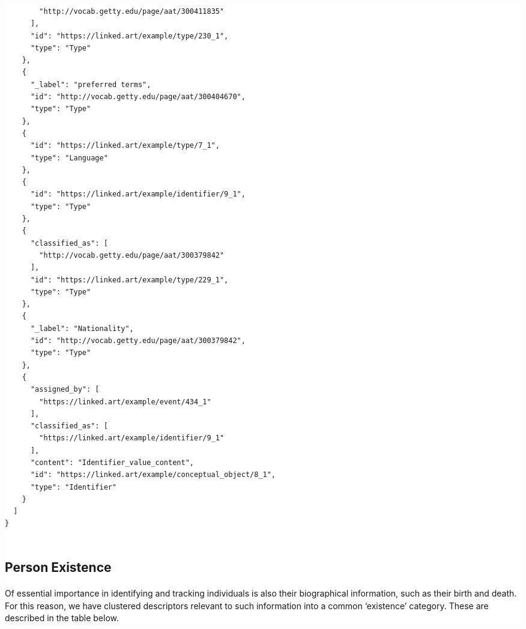 ```
        "http://vocab.getty.edu/page/aat/300411835"
      ],
      "id": "https://linked.art/example/type/230_1",
      "type": "Type"
    },
    {
      "_label": "preferred terms",
      "id": "http://vocab.getty.edu/page/aat/300404670",
      "type": "Type"
    },
    {
      "id": "https://linked.art/example/type/7_1",
      "type": "Language"
    },
    {
      "id": "https://linked.art/example/identifier/9_1",
      "type": "Type"
    },
    {
      "classified_as": [
        "http://vocab.getty.edu/page/aat/300379842"
      ],
      "id": "https://linked.art/example/type/229_1",
      "type": "Type"
    },
    {
      "_label": "Nationality",
      "id": "http://vocab.getty.edu/page/aat/300379842",
      "type": "Type"
    },
    {
      "assigned_by": [
        "https://linked.art/example/event/434_1"
      ],
      "classified_as": [
        "https://linked.art/example/identifier/9_1"
      ],
      "content": "Identifier_value_content",
      "id": "https://linked.art/example/conceptual_object/8_1",
      "type": "Identifier"
    }
  ]
}
                
```

## Person **Existence**
Of essential importance in identifying and tracking individuals is also their biographical information, such as their birth and death. For this reason, we have clustered descriptors relevant to such information into a common ‘existence’ category. These are described in the table below.
